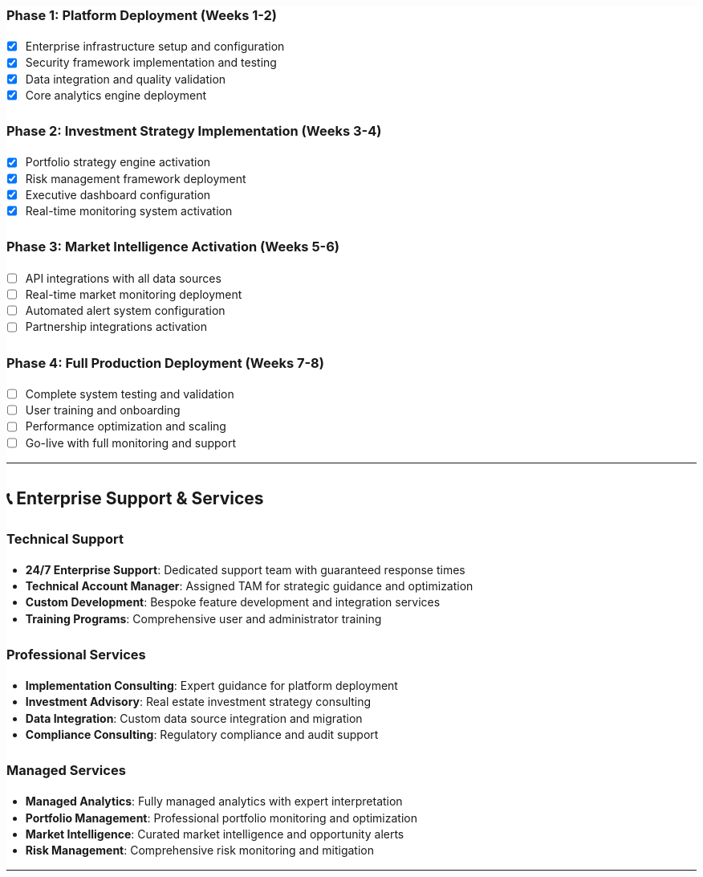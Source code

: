 ### **Phase 1: Platform Deployment (Weeks 1-2)**
- [x] Enterprise infrastructure setup and configuration
- [x] Security framework implementation and testing
- [x] Data integration and quality validation
- [x] Core analytics engine deployment

### **Phase 2: Investment Strategy Implementation (Weeks 3-4)**
- [x] Portfolio strategy engine activation
- [x] Risk management framework deployment
- [x] Executive dashboard configuration
- [x] Real-time monitoring system activation

### **Phase 3: Market Intelligence Activation (Weeks 5-6)**
- [ ] API integrations with all data sources
- [ ] Real-time market monitoring deployment
- [ ] Automated alert system configuration
- [ ] Partnership integrations activation

### **Phase 4: Full Production Deployment (Weeks 7-8)**
- [ ] Complete system testing and validation
- [ ] User training and onboarding
- [ ] Performance optimization and scaling
- [ ] Go-live with full monitoring and support

---

## 📞 **Enterprise Support & Services**

### **Technical Support**
- **24/7 Enterprise Support**: Dedicated support team with guaranteed response times
- **Technical Account Manager**: Assigned TAM for strategic guidance and optimization
- **Custom Development**: Bespoke feature development and integration services
- **Training Programs**: Comprehensive user and administrator training

### **Professional Services**
- **Implementation Consulting**: Expert guidance for platform deployment
- **Investment Advisory**: Real estate investment strategy consulting
- **Data Integration**: Custom data source integration and migration
- **Compliance Consulting**: Regulatory compliance and audit support

### **Managed Services**
- **Managed Analytics**: Fully managed analytics with expert interpretation
- **Portfolio Management**: Professional portfolio monitoring and optimization
- **Market Intelligence**: Curated market intelligence and opportunity alerts
- **Risk Management**: Comprehensive risk monitoring and mitigation

---
